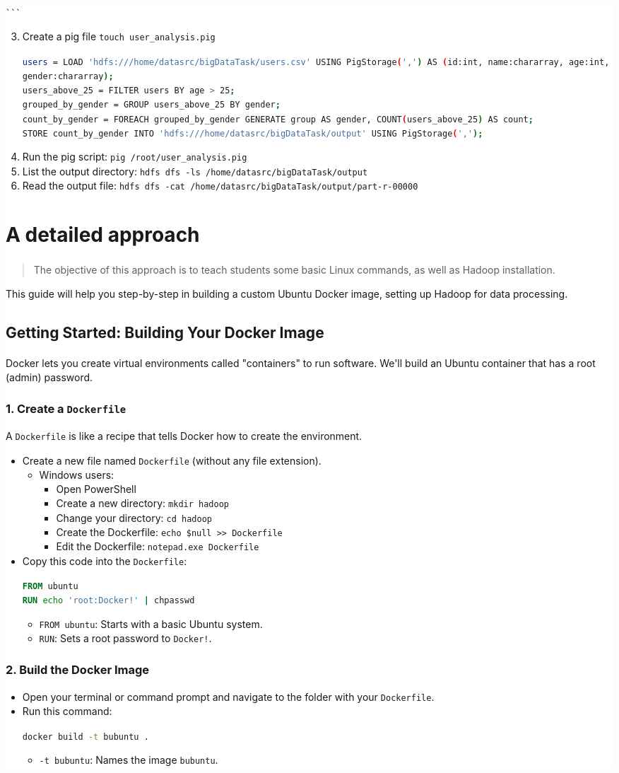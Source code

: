     ```
3. Create a pig file ```touch user_analysis.pig```
    ```bash
    users = LOAD 'hdfs:///home/datasrc/bigDataTask/users.csv' USING PigStorage(',') AS (id:int, name:chararray, age:int, gender:chararray);
    users_above_25 = FILTER users BY age > 25;
    grouped_by_gender = GROUP users_above_25 BY gender;
    count_by_gender = FOREACH grouped_by_gender GENERATE group AS gender, COUNT(users_above_25) AS count;
    STORE count_by_gender INTO 'hdfs:///home/datasrc/bigDataTask/output' USING PigStorage(',');
    ```
4. Run the pig script: ```pig /root/user_analysis.pig```
5. List the output directory: ```hdfs dfs -ls /home/datasrc/bigDataTask/output```
6. Read the output file: ```hdfs dfs -cat /home/datasrc/bigDataTask/output/part-r-00000```




# A detailed approach 
> The objective of this approach is to teach students some basic Linux commands, as well as Hadoop installation. 

This guide will help you step-by-step in building a custom Ubuntu Docker image, setting up Hadoop for data processing.

## Getting Started: Building Your Docker Image

Docker lets you create virtual environments called "containers" to run software. We'll build an Ubuntu container that has a root (admin) password.

### 1. Create a `Dockerfile`
A `Dockerfile` is like a recipe that tells Docker how to create the environment.

- Create a new file named `Dockerfile` (without any file extension).
  - Windows users:
    - Open PowerShell
    - Create a new directory: `mkdir hadoop`
    - Change your directory: `cd hadoop`
    - Create the Dockerfile: `echo $null >> Dockerfile`
    - Edit the Dockerfile: `notepad.exe Dockerfile`
- Copy this code into the `Dockerfile`:
    ```Dockerfile
    FROM ubuntu
    RUN echo 'root:Docker!' | chpasswd
    ```
  - `FROM ubuntu`: Starts with a basic Ubuntu system.
  - `RUN`: Sets a root password to `Docker!`.

### 2. Build the Docker Image

- Open your terminal or command prompt and navigate to the folder with your `Dockerfile`.
- Run this command:
    ```bash
    docker build -t bubuntu .
    ```
  - `-t bubuntu`: Names the image `bubuntu`.
